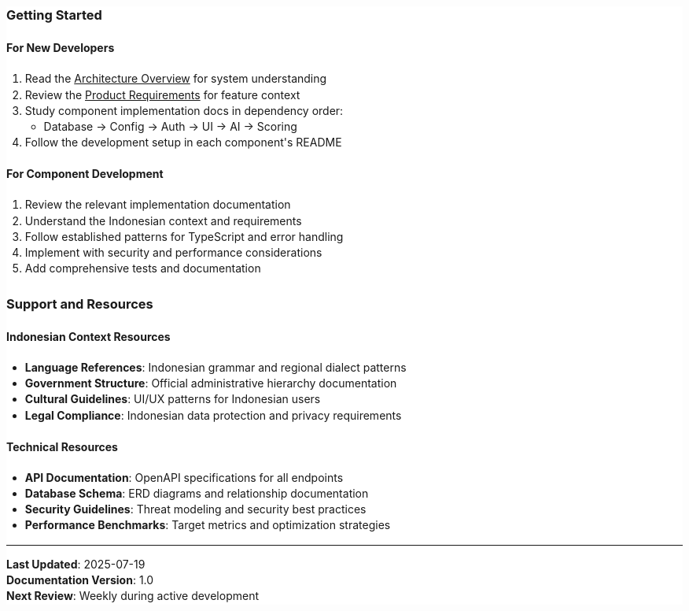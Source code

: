 ### Getting Started

#### For New Developers
1. Read the [Architecture Overview](../architecture.md) for system understanding
2. Review the [Product Requirements](../PRD.md) for feature context
3. Study component implementation docs in dependency order:
   - Database → Config → Auth → UI → AI → Scoring
4. Follow the development setup in each component's README

#### For Component Development
1. Review the relevant implementation documentation
2. Understand the Indonesian context and requirements
3. Follow established patterns for TypeScript and error handling
4. Implement with security and performance considerations
5. Add comprehensive tests and documentation

### Support and Resources

#### Indonesian Context Resources
- **Language References**: Indonesian grammar and regional dialect patterns
- **Government Structure**: Official administrative hierarchy documentation
- **Cultural Guidelines**: UI/UX patterns for Indonesian users
- **Legal Compliance**: Indonesian data protection and privacy requirements

#### Technical Resources
- **API Documentation**: OpenAPI specifications for all endpoints
- **Database Schema**: ERD diagrams and relationship documentation
- **Security Guidelines**: Threat modeling and security best practices
- **Performance Benchmarks**: Target metrics and optimization strategies

---

**Last Updated**: 2025-07-19  
**Documentation Version**: 1.0  
**Next Review**: Weekly during active development